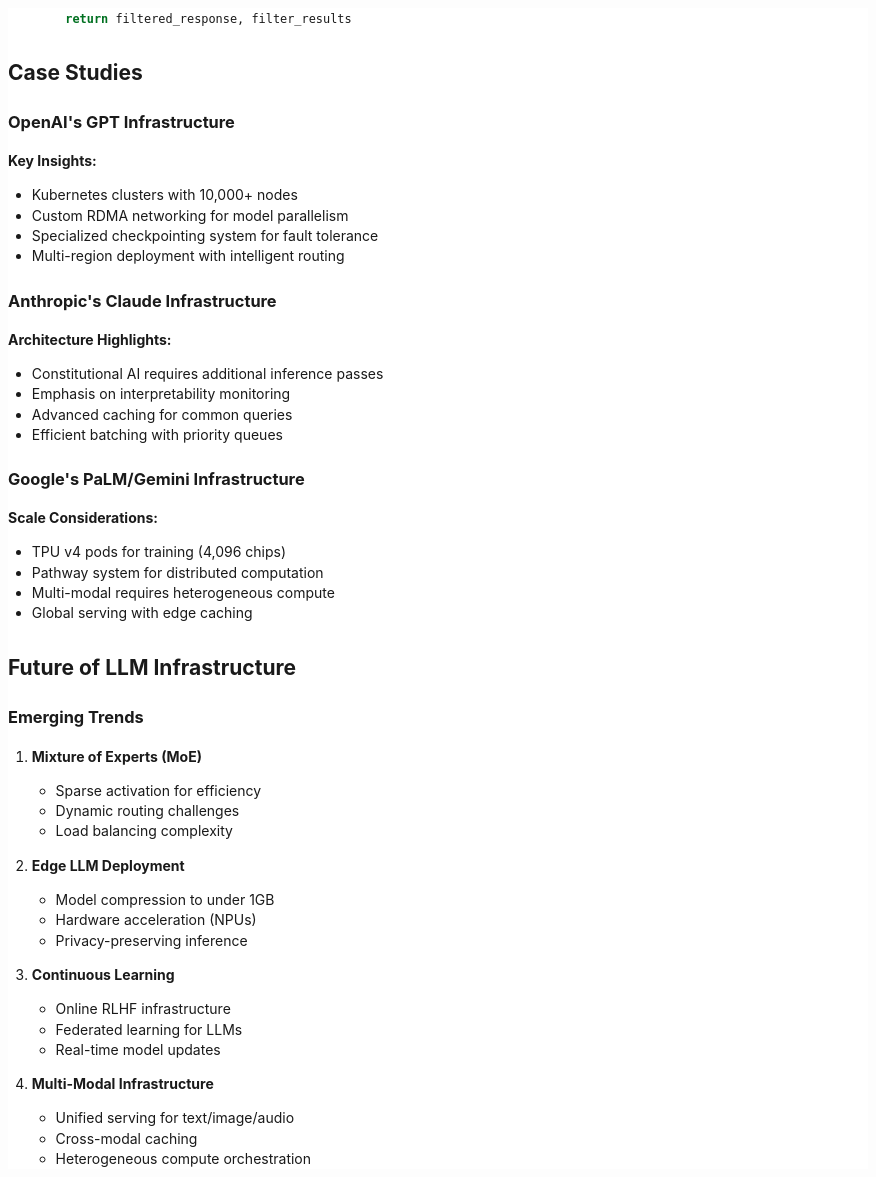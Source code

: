 ```python
        return filtered_response, filter_results
```

## Case Studies

### OpenAI's GPT Infrastructure

**Key Insights:**
- Kubernetes clusters with 10,000+ nodes
- Custom RDMA networking for model parallelism
- Specialized checkpointing system for fault tolerance
- Multi-region deployment with intelligent routing

### Anthropic's Claude Infrastructure

**Architecture Highlights:**
- Constitutional AI requires additional inference passes
- Emphasis on interpretability monitoring
- Advanced caching for common queries
- Efficient batching with priority queues

### Google's PaLM/Gemini Infrastructure

**Scale Considerations:**
- TPU v4 pods for training (4,096 chips)
- Pathway system for distributed computation
- Multi-modal requires heterogeneous compute
- Global serving with edge caching

## Future of LLM Infrastructure

### Emerging Trends

1. **Mixture of Experts (MoE)**
   - Sparse activation for efficiency
   - Dynamic routing challenges
   - Load balancing complexity

2. **Edge LLM Deployment**
   - Model compression to under 1GB
   - Hardware acceleration (NPUs)
   - Privacy-preserving inference

3. **Continuous Learning**
   - Online RLHF infrastructure
   - Federated learning for LLMs
   - Real-time model updates

4. **Multi-Modal Infrastructure**
   - Unified serving for text/image/audio
   - Cross-modal caching
   - Heterogeneous compute orchestration
